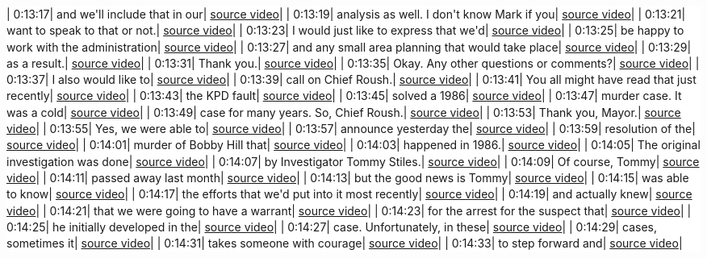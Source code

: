 | 0:13:17| and we'll include that in our| [source video](https://archive.org/details/citycouncilr265120417?start=797)|
| 0:13:19| analysis as well. I don't know Mark if you| [source video](https://archive.org/details/citycouncilr265120417?start=799)|
| 0:13:21| want to speak to that or not.| [source video](https://archive.org/details/citycouncilr265120417?start=801)|
| 0:13:23| I would just like to express that we'd| [source video](https://archive.org/details/citycouncilr265120417?start=803)|
| 0:13:25| be happy to work with the administration| [source video](https://archive.org/details/citycouncilr265120417?start=805)|
| 0:13:27| and any small area planning that would take place| [source video](https://archive.org/details/citycouncilr265120417?start=807)|
| 0:13:29| as a result.| [source video](https://archive.org/details/citycouncilr265120417?start=809)|
| 0:13:31| Thank you.| [source video](https://archive.org/details/citycouncilr265120417?start=811)|
| 0:13:35| Okay. Any other questions or comments?| [source video](https://archive.org/details/citycouncilr265120417?start=815)|
| 0:13:37| I also would like to| [source video](https://archive.org/details/citycouncilr265120417?start=817)|
| 0:13:39| call on Chief Roush.| [source video](https://archive.org/details/citycouncilr265120417?start=819)|
| 0:13:41| You all might have read that just recently| [source video](https://archive.org/details/citycouncilr265120417?start=821)|
| 0:13:43| the KPD fault| [source video](https://archive.org/details/citycouncilr265120417?start=823)|
| 0:13:45| solved a 1986| [source video](https://archive.org/details/citycouncilr265120417?start=825)|
| 0:13:47| murder case. It was a cold| [source video](https://archive.org/details/citycouncilr265120417?start=827)|
| 0:13:49| case for many years. So, Chief Roush.| [source video](https://archive.org/details/citycouncilr265120417?start=829)|
| 0:13:53| Thank you, Mayor.| [source video](https://archive.org/details/citycouncilr265120417?start=833)|
| 0:13:55| Yes, we were able to| [source video](https://archive.org/details/citycouncilr265120417?start=835)|
| 0:13:57| announce yesterday the| [source video](https://archive.org/details/citycouncilr265120417?start=837)|
| 0:13:59| resolution of the| [source video](https://archive.org/details/citycouncilr265120417?start=839)|
| 0:14:01| murder of Bobby Hill that| [source video](https://archive.org/details/citycouncilr265120417?start=841)|
| 0:14:03| happened in 1986.| [source video](https://archive.org/details/citycouncilr265120417?start=843)|
| 0:14:05| The original investigation was done| [source video](https://archive.org/details/citycouncilr265120417?start=845)|
| 0:14:07| by Investigator Tommy Stiles.| [source video](https://archive.org/details/citycouncilr265120417?start=847)|
| 0:14:09| Of course, Tommy| [source video](https://archive.org/details/citycouncilr265120417?start=849)|
| 0:14:11| passed away last month| [source video](https://archive.org/details/citycouncilr265120417?start=851)|
| 0:14:13| but the good news is Tommy| [source video](https://archive.org/details/citycouncilr265120417?start=853)|
| 0:14:15| was able to know| [source video](https://archive.org/details/citycouncilr265120417?start=855)|
| 0:14:17| the efforts that we'd put into it most recently| [source video](https://archive.org/details/citycouncilr265120417?start=857)|
| 0:14:19| and actually knew| [source video](https://archive.org/details/citycouncilr265120417?start=859)|
| 0:14:21| that we were going to have a warrant| [source video](https://archive.org/details/citycouncilr265120417?start=861)|
| 0:14:23| for the arrest for the suspect that| [source video](https://archive.org/details/citycouncilr265120417?start=863)|
| 0:14:25| he initially developed in the| [source video](https://archive.org/details/citycouncilr265120417?start=865)|
| 0:14:27| case. Unfortunately, in these| [source video](https://archive.org/details/citycouncilr265120417?start=867)|
| 0:14:29| cases, sometimes it| [source video](https://archive.org/details/citycouncilr265120417?start=869)|
| 0:14:31| takes someone with courage| [source video](https://archive.org/details/citycouncilr265120417?start=871)|
| 0:14:33| to step forward and| [source video](https://archive.org/details/citycouncilr265120417?start=873)|